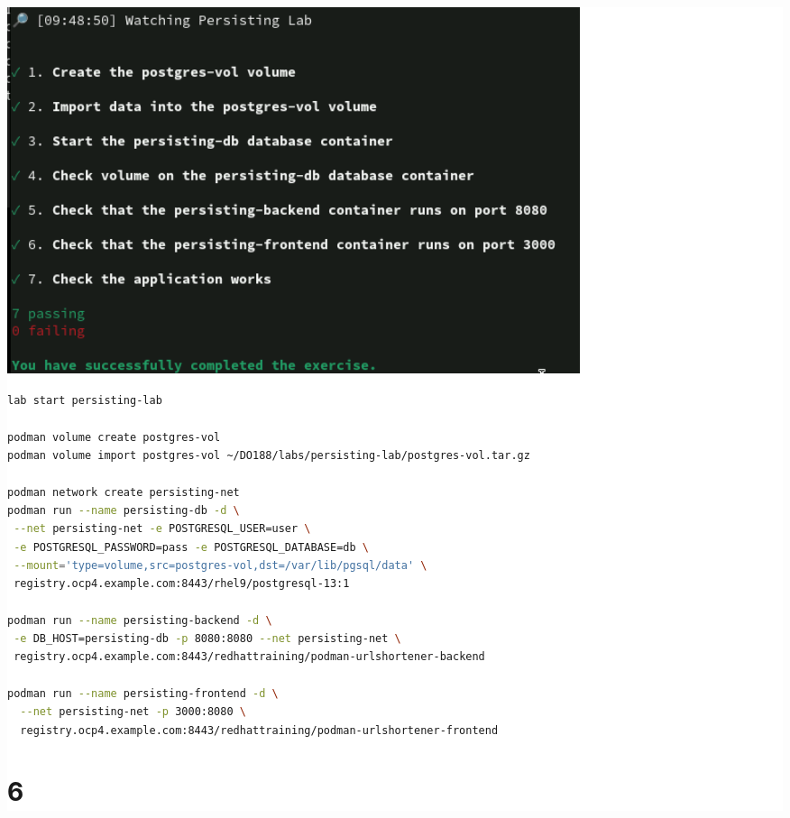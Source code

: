 ![alt text](docs/images/image-4.png)
```bash
lab start persisting-lab

podman volume create postgres-vol
podman volume import postgres-vol ~/DO188/labs/persisting-lab/postgres-vol.tar.gz

podman network create persisting-net
podman run --name persisting-db -d \
 --net persisting-net -e POSTGRESQL_USER=user \
 -e POSTGRESQL_PASSWORD=pass -e POSTGRESQL_DATABASE=db \
 --mount='type=volume,src=postgres-vol,dst=/var/lib/pgsql/data' \
 registry.ocp4.example.com:8443/rhel9/postgresql-13:1

podman run --name persisting-backend -d \
 -e DB_HOST=persisting-db -p 8080:8080 --net persisting-net \
 registry.ocp4.example.com:8443/redhattraining/podman-urlshortener-backend

podman run --name persisting-frontend -d \
  --net persisting-net -p 3000:8080 \
  registry.ocp4.example.com:8443/redhattraining/podman-urlshortener-frontend
```

# 6
## 